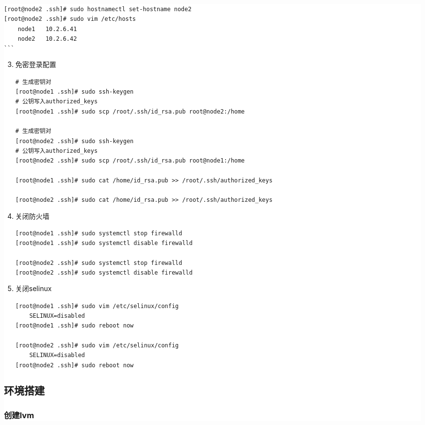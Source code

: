     [root@node2 .ssh]# sudo hostnamectl set-hostname node2
    [root@node2 .ssh]# sudo vim /etc/hosts
        node1   10.2.6.41
        node2   10.2.6.42
    ```

3. 免密登录配置

    ```shell
    # 生成密钥对
    [root@node1 .ssh]# sudo ssh-keygen
    # 公钥写入authorized_keys
    [root@node1 .ssh]# sudo scp /root/.ssh/id_rsa.pub root@node2:/home

    # 生成密钥对
    [root@node2 .ssh]# sudo ssh-keygen
    # 公钥写入authorized_keys
    [root@node2 .ssh]# sudo scp /root/.ssh/id_rsa.pub root@node1:/home

    [root@node1 .ssh]# sudo cat /home/id_rsa.pub >> /root/.ssh/authorized_keys

    [root@node2 .ssh]# sudo cat /home/id_rsa.pub >> /root/.ssh/authorized_keys
    ```

4. 关闭防火墙

    ```shell
    [root@node1 .ssh]# sudo systemctl stop firewalld 
    [root@node1 .ssh]# sudo systemctl disable firewalld

    [root@node2 .ssh]# sudo systemctl stop firewalld 
    [root@node2 .ssh]# sudo systemctl disable firewalld
    ```    

5. 关闭selinux

    ```shell
    [root@node1 .ssh]# sudo vim /etc/selinux/config
        SELINUX=disabled
    [root@node1 .ssh]# sudo reboot now

    [root@node2 .ssh]# sudo vim /etc/selinux/config
        SELINUX=disabled
    [root@node2 .ssh]# sudo reboot now
    ```

## 环境搭建

### 创建lvm
